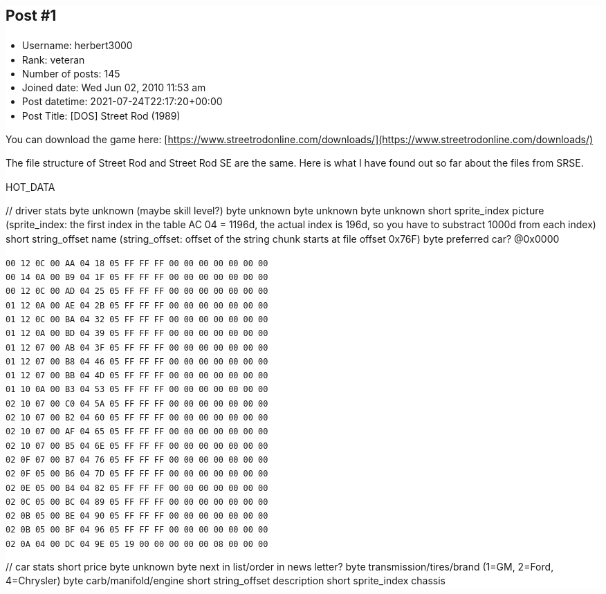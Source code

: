 ## Post #1
- Username: herbert3000
- Rank: veteran
- Number of posts: 145
- Joined date: Wed Jun 02, 2010 11:53 am
- Post datetime: 2021-07-24T22:17:20+00:00
- Post Title: [DOS] Street Rod (1989)

You can download the game here: [https://www.streetrodonline.com/downloads/](https://www.streetrodonline.com/downloads/)

The file structure of Street Rod and Street Rod SE are the same. Here is what I have found out so far about the files from SRSE.

HOT_DATA

// driver stats
byte unknown (maybe skill level?)
byte unknown
byte unknown
byte unknown
short sprite_index picture (sprite_index: the first index in the table AC 04 = 1196d, the actual index is 196d, so you have to substract 1000d from each index)
short string_offset name (string_offset: offset of the string chunk starts at file offset 0x76F)
byte preferred car?
@0x0000

```
00 12 0C 00 AA 04 18 05 FF FF FF 00 00 00 00 00 00 00
00 14 0A 00 B9 04 1F 05 FF FF FF 00 00 00 00 00 00 00
00 12 0C 00 AD 04 25 05 FF FF FF 00 00 00 00 00 00 00
01 12 0A 00 AE 04 2B 05 FF FF FF 00 00 00 00 00 00 00
01 12 0C 00 BA 04 32 05 FF FF FF 00 00 00 00 00 00 00
01 12 0A 00 BD 04 39 05 FF FF FF 00 00 00 00 00 00 00
01 12 07 00 AB 04 3F 05 FF FF FF 00 00 00 00 00 00 00
01 12 07 00 B8 04 46 05 FF FF FF 00 00 00 00 00 00 00
01 12 07 00 BB 04 4D 05 FF FF FF 00 00 00 00 00 00 00
01 10 0A 00 B3 04 53 05 FF FF FF 00 00 00 00 00 00 00
02 10 07 00 C0 04 5A 05 FF FF FF 00 00 00 00 00 00 00
02 10 07 00 B2 04 60 05 FF FF FF 00 00 00 00 00 00 00
02 10 07 00 AF 04 65 05 FF FF FF 00 00 00 00 00 00 00
02 10 07 00 B5 04 6E 05 FF FF FF 00 00 00 00 00 00 00
02 0F 07 00 B7 04 76 05 FF FF FF 00 00 00 00 00 00 00
02 0F 05 00 B6 04 7D 05 FF FF FF 00 00 00 00 00 00 00
02 0E 05 00 B4 04 82 05 FF FF FF 00 00 00 00 00 00 00
02 0C 05 00 BC 04 89 05 FF FF FF 00 00 00 00 00 00 00
02 0B 05 00 BE 04 90 05 FF FF FF 00 00 00 00 00 00 00
02 0B 05 00 BF 04 96 05 FF FF FF 00 00 00 00 00 00 00
02 0A 04 00 DC 04 9E 05 19 00 00 00 00 00 08 00 00 00
```


// car stats
short price
byte unknown
byte next in list/order in news letter?
byte transmission/tires/brand (1=GM, 2=Ford, 4=Chrysler)
byte carb/manifold/engine
short string_offset description
short sprite_index chassis
